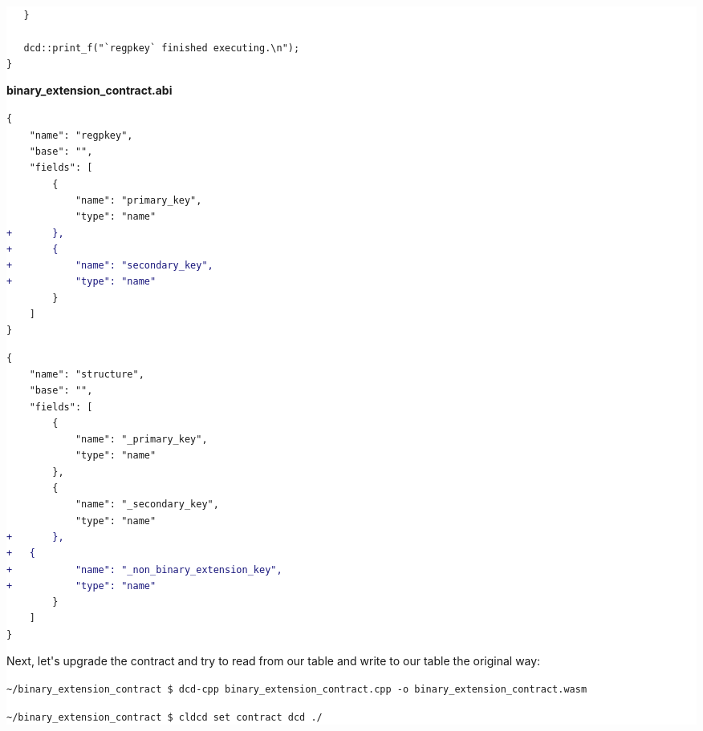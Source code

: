 ```diff
   }

   dcd::print_f("`regpkey` finished executing.\n");
}
```

**binary_extension_contract.abi**
```diff
{
    "name": "regpkey",
    "base": "",
    "fields": [
        {
            "name": "primary_key",
            "type": "name"
+       },
+       {
+           "name": "secondary_key",
+           "type": "name"
        }
    ]
}
```

```diff
{
    "name": "structure",
    "base": "",
    "fields": [
        {
            "name": "_primary_key",
            "type": "name"
        },
        {
            "name": "_secondary_key",
            "type": "name"
+       },
+	{
+           "name": "_non_binary_extension_key",
+           "type": "name"
        }
    ]
}
```

Next, let's upgrade the contract and try to read from our table and write to our table the original way:

```
~/binary_extension_contract $ dcd-cpp binary_extension_contract.cpp -o binary_extension_contract.wasm
```

```
~/binary_extension_contract $ cldcd set contract dcd ./
```
